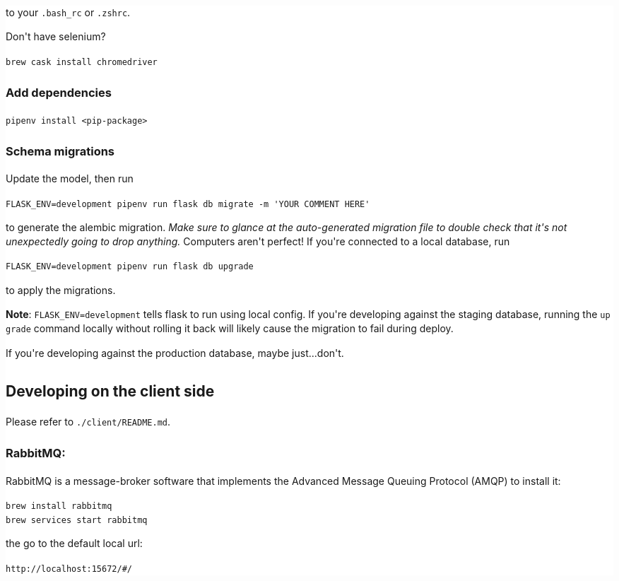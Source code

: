 to your `.bash_rc` or `.zshrc`.

Don't have selenium?

```
brew cask install chromedriver
```

### Add dependencies

```
pipenv install <pip-package>
```

### Schema migrations

Update the model, then run

```
FLASK_ENV=development pipenv run flask db migrate -m 'YOUR COMMENT HERE'
```

to generate the alembic migration. _Make sure to glance at the auto-generated migration
file to double check that it's not unexpectedly going to drop anything._ Computers
aren't perfect! If you're connected to a local database, run

```
FLASK_ENV=development pipenv run flask db upgrade
```

to apply the migrations.

**Note**: `FLASK_ENV=development` tells flask to run using local config. If you're developing against the staging
database, running the `upgrade` command locally without rolling it back will likely cause
the migration to fail during deploy.

If you're developing against the production database, maybe just...don't.

## Developing on the client side

Please refer to `./client/README.md`.

### RabbitMQ:

RabbitMQ is a message-broker software that implements the Advanced Message Queuing Protocol (AMQP)
to install it:

```
brew install rabbitmq
brew services start rabbitmq
```

the go to the default local url:

```
http://localhost:15672/#/
```
